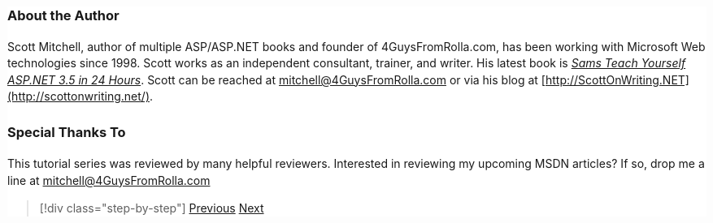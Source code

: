 ### About the Author

Scott Mitchell, author of multiple ASP/ASP.NET books and founder of 4GuysFromRolla.com, has been working with Microsoft Web technologies since 1998. Scott works as an independent consultant, trainer, and writer. His latest book is [*Sams Teach Yourself ASP.NET 3.5 in 24 Hours*](https://www.amazon.com/exec/obidos/ASIN/0672329972/4guysfromrollaco). Scott can be reached at [mitchell@4GuysFromRolla.com](mailto:mitchell@4GuysFromRolla.com) or via his blog at [http://ScottOnWriting.NET](http://scottonwriting.net/).

### Special Thanks To

This tutorial series was reviewed by many helpful reviewers. Interested in reviewing my upcoming MSDN articles? If so, drop me a line at [mitchell@4GuysFromRolla.com](mailto:mitchell@4GuysFromRolla.com)

> [!div class="step-by-step"]
> [Previous](interacting-with-the-content-page-from-the-master-page-vb.md)
> [Next](specifying-the-master-page-programmatically-vb.md)
